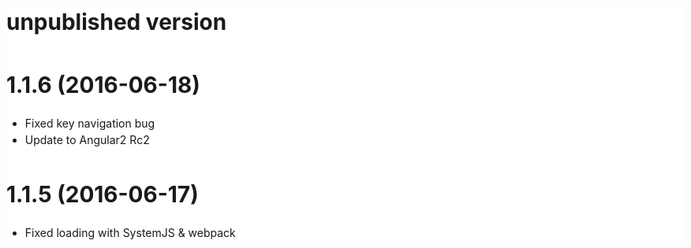 <a name="1.1.7"></a>
# unpublished version

<a name="1.1.6"></a>
# 1.1.6 (2016-06-18)
* Fixed key navigation bug
* Update to Angular2 Rc2

<a name="1.1.5"></a>
# 1.1.5 (2016-06-17)
* Fixed loading with SystemJS & webpack
